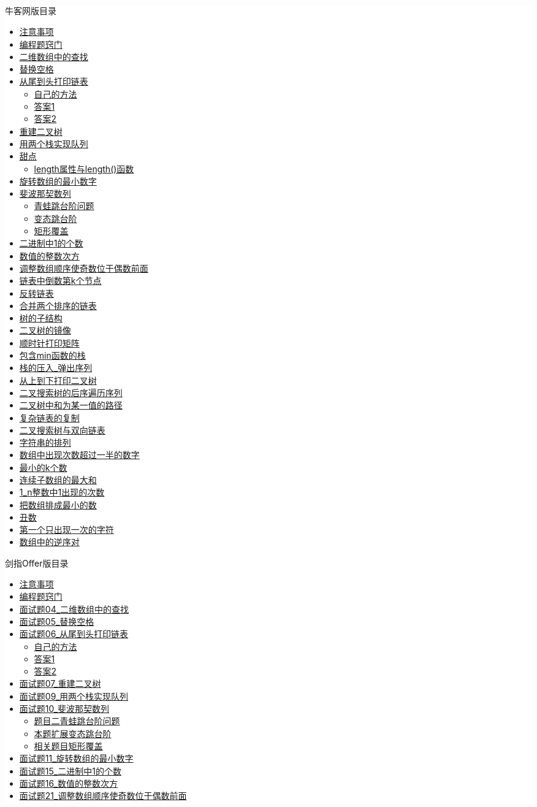 牛客网版目录
* [注意事项](#注意事项)
* [编程题窍门](#编程题窍门)
* [二维数组中的查找](#面试题04_二维数组中的查找)
* [替换空格](#面试题05_替换空格)
* [从尾到头打印链表](#面试题06_从尾到头打印链表)
    * [自己的方法](#自己的方法)
    * [答案1](#答案1_利用栈)
    * [答案2](#答案2_利用递归)
* [重建二叉树](#面试题07_重建二叉树)
* [用两个栈实现队列](#面试题09_用两个栈实现队列)
* [甜点](#第一星期甜点)
    * [length属性与length()函数](#length属性与length函数)
* [旋转数组的最小数字](#面试题11_旋转数组的最小数字)
* [斐波那契数列](#面试题10_斐波那契数列)
    * [青蛙跳台阶问题](#题目二青蛙跳台阶问题)
    * [变态跳台阶](#本题扩展变态跳台阶)
    * [矩形覆盖](#相关题目矩形覆盖)
* [二进制中1的个数](#面试题15_二进制中1的个数)
* [数值的整数次方](#面试题16_数值的整数次方)
* [调整数组顺序使奇数位于偶数前面](#面试题21_调整数组顺序使奇数位于偶数前面)
* [链表中倒数第k个节点](#面试题22_链表中倒数第k个节点)
* [反转链表](#面试题24_反转链表)
* [合并两个排序的链表](#面试题25_合并两个排序的链表)
* [树的子结构](#面试题26_树的子结构)
* [二叉树的镜像](#面试题27_二叉树的镜像)
* [顺时针打印矩阵](#面试题29_顺时针打印矩阵)
* [包含min函数的栈](#面试题30_包含min函数的栈)
* [栈的压入_弹出序列](#面试题31_栈的压入_弹出序列)
* [从上到下打印二叉树](#面试题32_从上到下打印二叉树)
* [二叉搜索树的后序遍历序列](#面试题33_二叉搜索树的后序遍历序列)
* [二叉树中和为某一值的路径](#面试题34_二叉树中和为某一值的路径)
* [复杂链表的复制](#面试题35_复杂链表的复制)
* [二叉搜索树与双向链表](#面试题36_二叉搜索树与双向链表)
* [字符串的排列](#面试题38_字符串的排列)
* [数组中出现次数超过一半的数字](#面试题39_数组中出现次数超过一半的数字)
* [最小的k个数](#面试题40_最小的k个数)
* [连续子数组的最大和](#面试题42_连续子数组的最大和)
* [1_n整数中1出现的次数](#面试题43_1_n整数中1出现的次数)
* [把数组排成最小的数](#面试题45_把数组排成最小的数)
* [丑数](#面试题49_丑数)
* [第一个只出现一次的字符](#面试题50_第一个只出现一次的字符)
* [数组中的逆序对](#面试题51_数组中的逆序对)



剑指Offer版目录
* [注意事项](#注意事项)
* [编程题窍门](#编程题窍门)
* [面试题04_二维数组中的查找](#面试题04_二维数组中的查找)
* [面试题05_替换空格](#面试题05_替换空格)
* [面试题06_从尾到头打印链表](#面试题06_从尾到头打印链表)
    * [自己的方法](#自己的方法)
    * [答案1](#答案1_利用栈)
    * [答案2](#答案2_利用递归)
* [面试题07_重建二叉树](#面试题07_重建二叉树)
* [面试题09_用两个栈实现队列](#面试题09_用两个栈实现队列)
* [面试题10_斐波那契数列](#面试题10_斐波那契数列)
    * [题目二青蛙跳台阶问题](#题目二青蛙跳台阶问题)
    * [本题扩展变态跳台阶](#本题扩展变态跳台阶)
    * [相关题目矩形覆盖](#相关题目矩形覆盖)
* [面试题11_旋转数组的最小数字](#面试题11_旋转数组的最小数字)
* [面试题15_二进制中1的个数](#面试题15_二进制中1的个数)
* [面试题16_数值的整数次方](#面试题16_数值的整数次方)
* [面试题21_调整数组顺序使奇数位于偶数前面](#面试题21_调整数组顺序使奇数位于偶数前面)